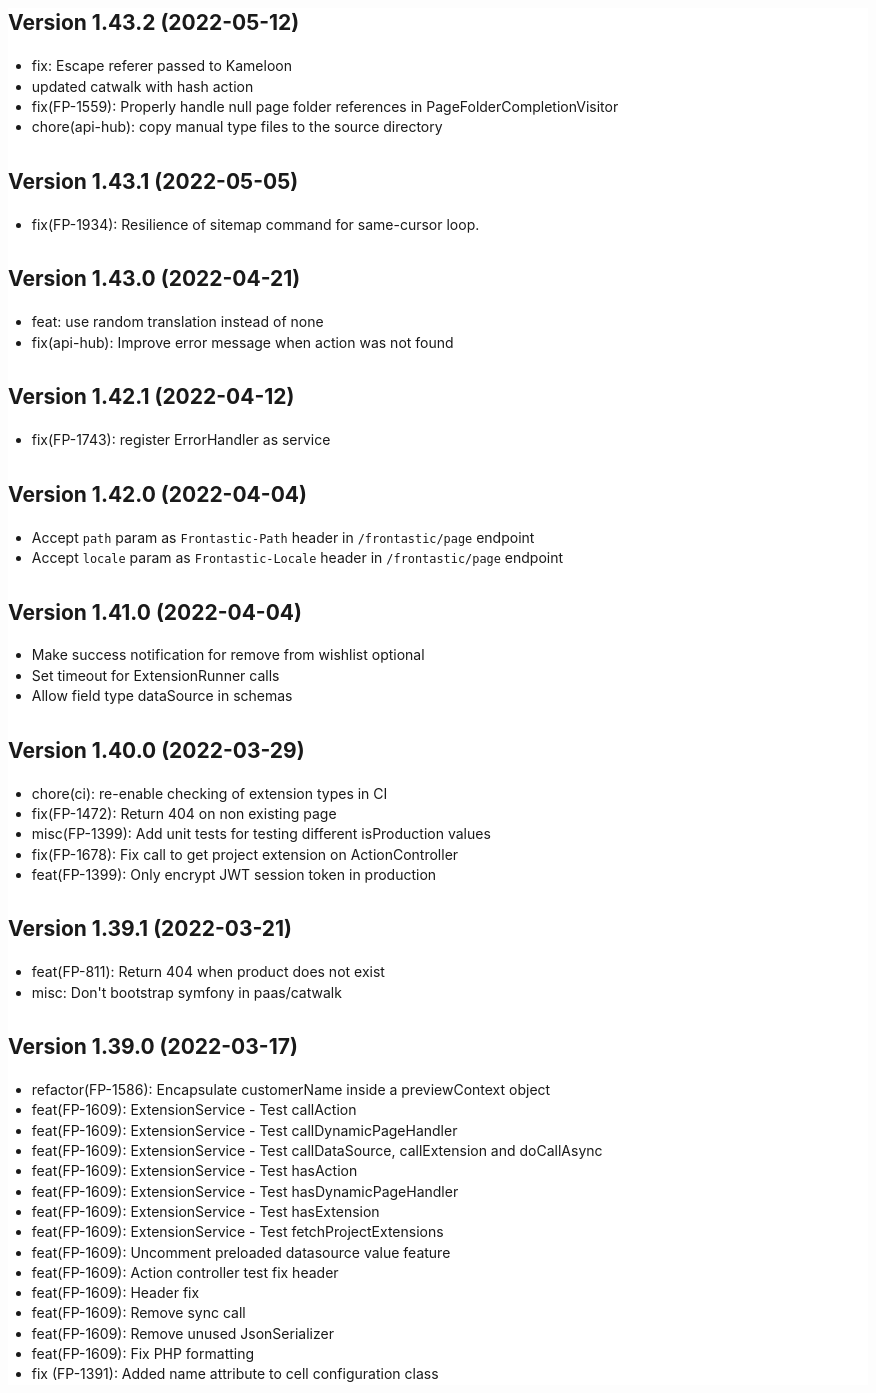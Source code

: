 ## Version 1.43.2 (2022-05-12)

* fix: Escape referer passed to Kameloon
* updated catwalk with hash action
* fix(FP-1559): Properly handle null page folder references in PageFolderCompletionVisitor
* chore(api-hub): copy manual type files to the source directory

## Version 1.43.1 (2022-05-05)

* fix(FP-1934): Resilience of sitemap command for same-cursor loop.

## Version 1.43.0 (2022-04-21)

* feat: use random translation instead of none
* fix(api-hub): Improve error message when action was not found

## Version 1.42.1 (2022-04-12)

* fix(FP-1743): register ErrorHandler as service

## Version 1.42.0 (2022-04-04)

* Accept `path` param as `Frontastic-Path` header in `/frontastic/page` endpoint
* Accept `locale` param as `Frontastic-Locale` header in `/frontastic/page` endpoint

## Version 1.41.0 (2022-04-04)

* Make success notification for remove from wishlist optional
* Set timeout for ExtensionRunner calls
* Allow field type dataSource in schemas

## Version 1.40.0 (2022-03-29)

* chore(ci): re-enable checking of extension types in CI
* fix(FP-1472): Return 404 on non existing page
* misc(FP-1399): Add unit tests for testing different isProduction values
* fix(FP-1678): Fix call to get project extension on ActionController
* feat(FP-1399): Only encrypt JWT session token in production

## Version 1.39.1 (2022-03-21)

* feat(FP-811): Return 404 when product does not exist
* misc: Don't bootstrap symfony in paas/catwalk

## Version 1.39.0 (2022-03-17)

* refactor(FP-1586): Encapsulate customerName inside a previewContext object
* feat(FP-1609): ExtensionService - Test callAction
* feat(FP-1609): ExtensionService - Test callDynamicPageHandler
* feat(FP-1609): ExtensionService - Test callDataSource, callExtension and doCallAsync
* feat(FP-1609): ExtensionService - Test hasAction
* feat(FP-1609): ExtensionService - Test hasDynamicPageHandler
* feat(FP-1609): ExtensionService - Test hasExtension
* feat(FP-1609): ExtensionService - Test fetchProjectExtensions
* feat(FP-1609): Uncomment preloaded datasource value feature
* feat(FP-1609): Action controller test fix header
* feat(FP-1609): Header fix
* feat(FP-1609): Remove sync call
* feat(FP-1609): Remove unused JsonSerializer
* feat(FP-1609): Fix PHP formatting
* fix (FP-1391): Added name attribute to cell configuration class

